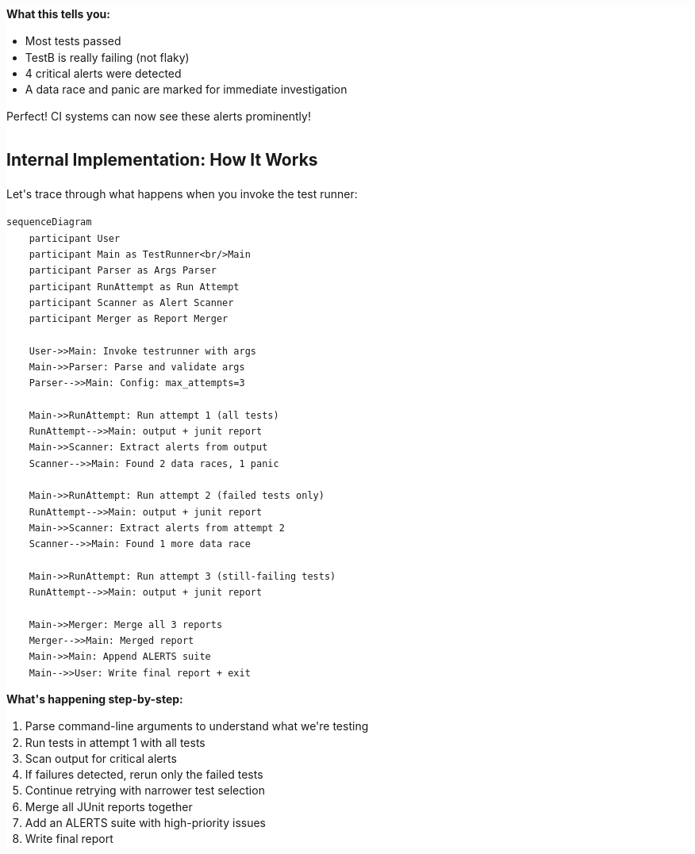 **What this tells you:**
- Most tests passed
- TestB is really failing (not flaky)
- 4 critical alerts were detected
- A data race and panic are marked for immediate investigation

Perfect! CI systems can now see these alerts prominently!

## Internal Implementation: How It Works

Let's trace through what happens when you invoke the test runner:

```mermaid
sequenceDiagram
    participant User
    participant Main as TestRunner<br/>Main
    participant Parser as Args Parser
    participant RunAttempt as Run Attempt
    participant Scanner as Alert Scanner
    participant Merger as Report Merger

    User->>Main: Invoke testrunner with args
    Main->>Parser: Parse and validate args
    Parser-->>Main: Config: max_attempts=3
    
    Main->>RunAttempt: Run attempt 1 (all tests)
    RunAttempt-->>Main: output + junit report
    Main->>Scanner: Extract alerts from output
    Scanner-->>Main: Found 2 data races, 1 panic
    
    Main->>RunAttempt: Run attempt 2 (failed tests only)
    RunAttempt-->>Main: output + junit report
    Main->>Scanner: Extract alerts from attempt 2
    Scanner-->>Main: Found 1 more data race
    
    Main->>RunAttempt: Run attempt 3 (still-failing tests)
    RunAttempt-->>Main: output + junit report
    
    Main->>Merger: Merge all 3 reports
    Merger-->>Main: Merged report
    Main->>Main: Append ALERTS suite
    Main-->>User: Write final report + exit
```

**What's happening step-by-step:**
1. Parse command-line arguments to understand what we're testing
2. Run tests in attempt 1 with all tests
3. Scan output for critical alerts
4. If failures detected, rerun only the failed tests
5. Continue retrying with narrower test selection
6. Merge all JUnit reports together
7. Add an ALERTS suite with high-priority issues
8. Write final report
